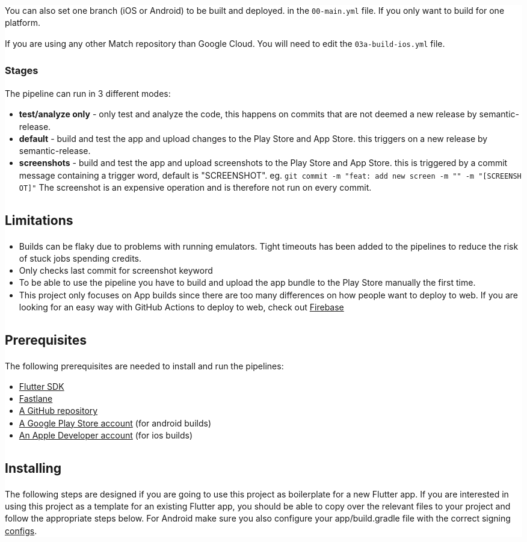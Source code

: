 You can also set one branch (iOS or Android) to be built and deployed. in the `00-main.yml` file.
If you only want to build for one platform.

If you are using any other Match repository than Google Cloud. You will need to edit the `03a-build-ios.yml` file.

### Stages

The pipeline can run in 3 different modes:
* **test/analyze only** - only test and analyze the code, this happens on commits that are not deemed a new release
by semantic-release.
* **default** - build and test the app and upload changes to the Play Store and App Store.
this triggers on a new release by semantic-release.
* **screenshots** - build and test the app and upload screenshots to the Play Store and App Store.
this is triggered by a commit message containing a trigger word, default is "SCREENSHOT".
eg. `git commit -m "feat: add new screen -m "" -m "[SCREENSHOT]"`
The screenshot is an expensive operation and is therefore not run on every commit.

## Limitations

- Builds can be flaky due to problems with running emulators.
Tight timeouts has been added to the pipelines to reduce the risk of stuck jobs spending credits.
- Only checks last commit for screenshot keyword
- To be able to use the pipeline you have to build and upload the app bundle to the Play Store manually the first time.
- This project only focuses on App builds since there are too many differences on how people want to deploy to web.
If you are looking for an easy way with GitHub Actions to deploy to web, check out [Firebase](https://firebase.google.com/docs/hosting)


## Prerequisites
The following prerequisites are needed to install and run the pipelines:

- [Flutter SDK](https://flutter.dev/docs/get-started/install)
- [Fastlane](https://docs.fastlane.tools/)
- [A GitHub repository](https://github.com/)
- [A Google Play Store account](https://play.google.com/console/u/0/developers) (for android builds)
- [An Apple Developer account](https://appstoreconnect.apple.com/) (for ios builds)

## Installing

The following steps are designed if you are going to use this project as boilerplate for a new Flutter app.
If you are interested in using this project as a template for an existing Flutter app,
you should be able to copy over the relevant files to your project and follow the appropriate steps below.
For Android make sure you also configure your app/build.gradle file with the correct signing [configs](#setup-android-manually).
